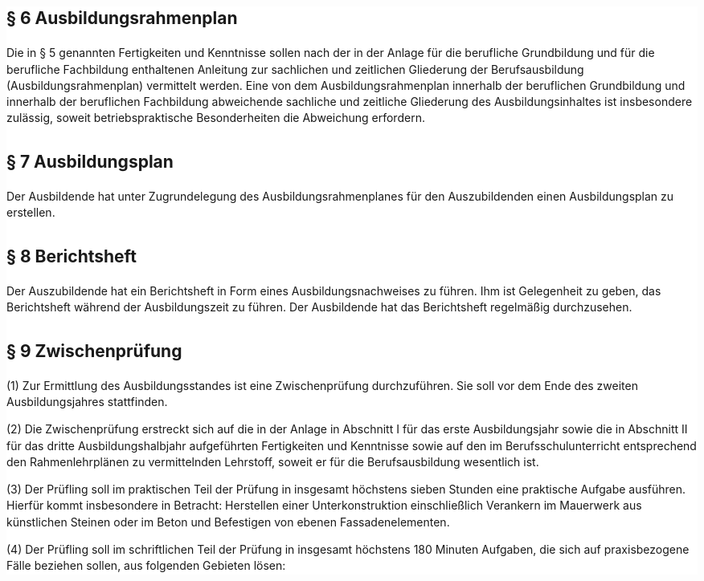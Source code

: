 



## § 6 Ausbildungsrahmenplan

Die in § 5 genannten Fertigkeiten und Kenntnisse sollen nach der in
der Anlage für die berufliche Grundbildung und für die berufliche
Fachbildung enthaltenen Anleitung zur sachlichen und zeitlichen
Gliederung der Berufsausbildung (Ausbildungsrahmenplan) vermittelt
werden. Eine von dem Ausbildungsrahmenplan innerhalb der beruflichen
Grundbildung und innerhalb der beruflichen Fachbildung abweichende
sachliche und zeitliche Gliederung des Ausbildungsinhaltes ist
insbesondere zulässig, soweit betriebspraktische Besonderheiten die
Abweichung erfordern.


## § 7 Ausbildungsplan

Der Ausbildende hat unter Zugrundelegung des Ausbildungsrahmenplanes
für den Auszubildenden einen Ausbildungsplan zu erstellen.


## § 8 Berichtsheft

Der Auszubildende hat ein Berichtsheft in Form eines
Ausbildungsnachweises zu führen. Ihm ist Gelegenheit zu geben, das
Berichtsheft während der Ausbildungszeit zu führen. Der Ausbildende
hat das Berichtsheft regelmäßig durchzusehen.


## § 9 Zwischenprüfung

(1) Zur Ermittlung des Ausbildungsstandes ist eine Zwischenprüfung
durchzuführen. Sie soll vor dem Ende des zweiten Ausbildungsjahres
stattfinden.

(2) Die Zwischenprüfung erstreckt sich auf die in der Anlage in
Abschnitt I für das erste Ausbildungsjahr sowie die in Abschnitt II
für das dritte Ausbildungshalbjahr aufgeführten Fertigkeiten und
Kenntnisse sowie auf den im Berufsschulunterricht entsprechend den
Rahmenlehrplänen zu vermittelnden Lehrstoff, soweit er für die
Berufsausbildung wesentlich ist.

(3) Der Prüfling soll im praktischen Teil der Prüfung in insgesamt
höchstens sieben Stunden eine praktische Aufgabe ausführen. Hierfür
kommt insbesondere in Betracht:
Herstellen einer Unterkonstruktion einschließlich Verankern im
Mauerwerk aus künstlichen Steinen oder im Beton und Befestigen von
ebenen Fassadenelementen.

(4) Der Prüfling soll im schriftlichen Teil der Prüfung in insgesamt
höchstens 180 Minuten Aufgaben, die sich auf praxisbezogene Fälle
beziehen sollen, aus folgenden Gebieten lösen:
